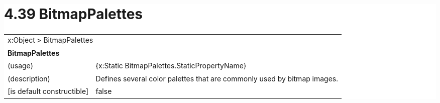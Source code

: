 <html dir="LTR" xmlns:mshelp="http://msdn.microsoft.com/mshelp" xmlns:ddue="http://ddue.schemas.microsoft.com/authoring/2003/5" xmlns:xlink="http://www.w3.org/1999/xlink" xmlns:tool="http://www.microsoft.com/tooltip">

<body>
 <input type="hidden" id="userDataCache" class="userDataStyle">
 <input type="hidden" id="hiddenScrollOffset">
 <img id="dropDownImage" style="display:none; height:0; width:0;" src="../local/drpdown.gif">
 <img id="dropDownHoverImage" style="display:none; height:0; width:0;" src="../local/drpdown_orange.gif">
 <img id="collapseImage" style="display:none; height:0; width:0;" src="../local/collapse.gif">
 <img id="expandImage" style="display:none; height:0; width:0;" src="../local/exp.gif">
 <img id="collapseAllImage" style="display:none; height:0; width:0;" src="../local/collall.gif">
 <img id="expandAllImage" style="display:none; height:0; width:0;" src="../local/expall.gif">
 <img id="copyImage" style="display:none; height:0; width:0;" src="../local/copycode.gif">
 <img id="copyHoverImage" style="display:none; height:0; width:0;" src="../local/copycodeHighlight.gif">
 <div id="header"><h1 class="heading">4.39 BitmapPalettes</h1></div>

 <div id="mainSection">
 <div id="mainBody">
 <div id="allHistory" class="saveHistory" onsave="saveAll()" onload="loadAll()"></div>
 <p xmlns:wsd="http://wsdev.schemas.microsoft.com/authoring/2008/2" xmlns:msxsl="urn:schemas-microsoft-com:xslt" xmlns:script="urn:script" xmlns:build="urn:build">
 </p>
 <div id="sectionSection0" class="section" name="collapseableSection">
 <content xmlns="http://ddue.schemas.microsoft.com/authoring/2003/5" xmlns:wsd="http://wsdev.schemas.microsoft.com/authoring/2008/2" xmlns:msxsl="urn:schemas-microsoft-com:xslt" xmlns:script="urn:script" xmlns:build="urn:build">
 </content>
 </div>
 <div id="sectionSection1" class="section" name="collapseableSection">
 <content xmlns="http://ddue.schemas.microsoft.com/authoring/2003/5" xmlns:wsd="http://wsdev.schemas.microsoft.com/authoring/2008/2" xmlns:msxsl="urn:schemas-microsoft-com:xslt" xmlns:script="urn:script" xmlns:build="urn:build">
 <table class="ProtocolAuthoredTable" xmlns="">
 <tr><td colspan="2">
<mshelp:link keywords="c0d383e4-fcdb-4546-a06b-81c262fe2a5e" tabindex="0">x:Object</mshelp:link> &gt; <mshelp:link keywords="682f9725-9b30-4657-90c1-90d28e36438a" tabindex="0">BitmapPalettes</mshelp:link> </td>
 </tr>
 <tr><td colspan="2">
 <b>BitmapPalettes</b> </td>
 </tr>
 <tr><td><div class="indent0">(usage)</div></td>
 <td>{x:Static BitmapPalettes.StaticPropertyName}</td>
 </tr>
 <tr><td><div class="indent0">(description)</div></td>
 <td>Defines several color palettes that are commonly used by bitmap images.</td>
 </tr>
 <tr><td><div class="indent0">[is default constructible]</div></td>
 <td>false</td>
 </tr>